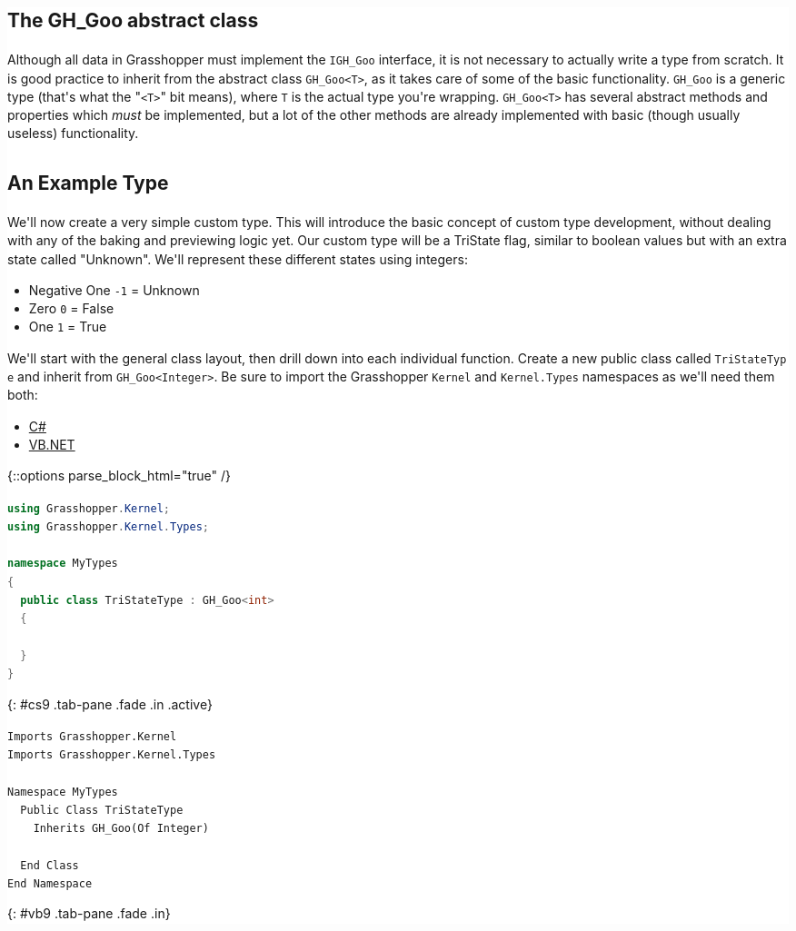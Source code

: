 ## The GH_Goo abstract class

Although all data in Grasshopper must implement the `IGH_Goo` interface, it is not necessary to actually write a type from scratch.  It is good practice to inherit from the abstract class `GH_Goo<T>`, as it takes care of some of the basic functionality.  `GH_Goo` is a generic type (that's what the "`<T>`" bit means), where `T` is the actual type you're wrapping.  `GH_Goo<T>` has several abstract methods and properties which *must* be implemented, but a lot of the other methods are already implemented with basic (though usually useless) functionality.

## An Example Type

We'll now create a very simple custom type.  This will introduce the basic concept of custom type development, without dealing with any of the baking and previewing logic yet.  Our custom type will be a TriState flag, similar to boolean values but with an extra state called "Unknown".  We'll represent these different states using integers:

- Negative One `-1` = Unknown
- Zero `0` = False
- One `1` = True

We'll start with the general class layout, then drill down into each individual function.  Create a new public class called `TriStateType` and inherit from `GH_Goo<Integer>`.  Be sure to import the Grasshopper `Kernel` and `Kernel.Types` namespaces as we'll need them both:

<ul class="nav nav-pills">
  <li class="active"><a href="#cs9" data-toggle="pill">C#</a></li>
  <li><a href="#vb9" data-toggle="pill">VB.NET</a></li>
</ul>

{::options parse_block_html="true" /}
<div class="tab-content">

```cs
using Grasshopper.Kernel;
using Grasshopper.Kernel.Types;

namespace MyTypes
{
  public class TriStateType : GH_Goo<int>
  {

  }
}
```
{: #cs9 .tab-pane .fade .in .active}

```vbnet
Imports Grasshopper.Kernel
Imports Grasshopper.Kernel.Types

Namespace MyTypes
  Public Class TriStateType
    Inherits GH_Goo(Of Integer)

  End Class
End Namespace
```
{: #vb9 .tab-pane .fade .in}
